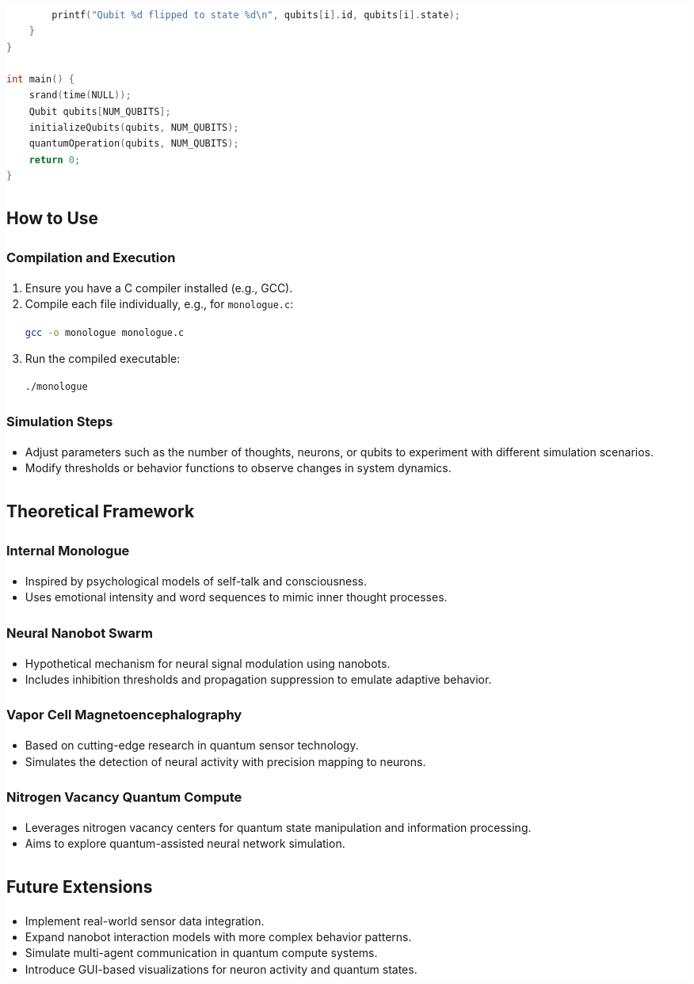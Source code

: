 ```c
        printf("Qubit %d flipped to state %d\n", qubits[i].id, qubits[i].state);
    }
}

int main() {
    srand(time(NULL));
    Qubit qubits[NUM_QUBITS];
    initializeQubits(qubits, NUM_QUBITS);
    quantumOperation(qubits, NUM_QUBITS);
    return 0;
}
```

## How to Use
### Compilation and Execution
1. Ensure you have a C compiler installed (e.g., GCC).
2. Compile each file individually, e.g., for `monologue.c`:
   ```bash
   gcc -o monologue monologue.c
   ```
3. Run the compiled executable:
   ```bash
   ./monologue
   ```

### Simulation Steps
- Adjust parameters such as the number of thoughts, neurons, or qubits to experiment with different simulation scenarios.
- Modify thresholds or behavior functions to observe changes in system dynamics.

## Theoretical Framework
### Internal Monologue
- Inspired by psychological models of self-talk and consciousness.
- Uses emotional intensity and word sequences to mimic inner thought processes.

### Neural Nanobot Swarm
- Hypothetical mechanism for neural signal modulation using nanobots.
- Includes inhibition thresholds and propagation suppression to emulate adaptive behavior.

### Vapor Cell Magnetoencephalography
- Based on cutting-edge research in quantum sensor technology.
- Simulates the detection of neural activity with precision mapping to neurons.

### Nitrogen Vacancy Quantum Compute
- Leverages nitrogen vacancy centers for quantum state manipulation and information processing.
- Aims to explore quantum-assisted neural network simulation.

## Future Extensions
- Implement real-world sensor data integration.
- Expand nanobot interaction models with more complex behavior patterns.
- Simulate multi-agent communication in quantum compute systems.
- Introduce GUI-based visualizations for neuron activity and quantum states.
